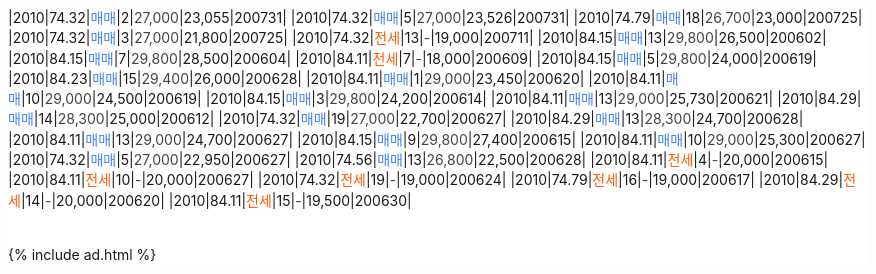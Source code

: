 |2010|74.32|<span style="color:#4285f3">매매</span>|2|<span style="color:#444444">27,000</span>|23,055|200731|
|2010|74.32|<span style="color:#4285f3">매매</span>|5|<span style="color:#444444">27,000</span>|23,526|200731|
|2010|74.79|<span style="color:#4285f3">매매</span>|18|<span style="color:#444444">26,700</span>|23,000|200725|
|2010|74.32|<span style="color:#4285f3">매매</span>|3|<span style="color:#444444">27,000</span>|21,800|200725|
|2010|74.32|<span style="color:#ff5a00">전세</span>|13|<span style="color:#444444">-</span>|19,000|200711|
|2010|84.15|<span style="color:#4285f3">매매</span>|13|<span style="color:#444444">29,800</span>|26,500|200602|
|2010|84.15|<span style="color:#4285f3">매매</span>|7|<span style="color:#444444">29,800</span>|28,500|200604|
|2010|84.11|<span style="color:#ff5a00">전세</span>|7|<span style="color:#444444">-</span>|18,000|200609|
|2010|84.15|<span style="color:#4285f3">매매</span>|5|<span style="color:#444444">29,800</span>|24,000|200619|
|2010|84.23|<span style="color:#4285f3">매매</span>|15|<span style="color:#444444">29,400</span>|26,000|200628|
|2010|84.11|<span style="color:#4285f3">매매</span>|1|<span style="color:#444444">29,000</span>|23,450|200620|
|2010|84.11|<span style="color:#4285f3">매매</span>|10|<span style="color:#444444">29,000</span>|24,500|200619|
|2010|84.15|<span style="color:#4285f3">매매</span>|3|<span style="color:#444444">29,800</span>|24,200|200614|
|2010|84.11|<span style="color:#4285f3">매매</span>|13|<span style="color:#444444">29,000</span>|25,730|200621|
|2010|84.29|<span style="color:#4285f3">매매</span>|14|<span style="color:#444444">28,300</span>|25,000|200612|
|2010|74.32|<span style="color:#4285f3">매매</span>|19|<span style="color:#444444">27,000</span>|22,700|200627|
|2010|84.29|<span style="color:#4285f3">매매</span>|13|<span style="color:#444444">28,300</span>|24,700|200628|
|2010|84.11|<span style="color:#4285f3">매매</span>|13|<span style="color:#444444">29,000</span>|24,700|200627|
|2010|84.15|<span style="color:#4285f3">매매</span>|9|<span style="color:#444444">29,800</span>|27,400|200615|
|2010|84.11|<span style="color:#4285f3">매매</span>|10|<span style="color:#444444">29,000</span>|25,300|200627|
|2010|74.32|<span style="color:#4285f3">매매</span>|5|<span style="color:#444444">27,000</span>|22,950|200627|
|2010|74.56|<span style="color:#4285f3">매매</span>|13|<span style="color:#444444">26,800</span>|22,500|200628|
|2010|84.11|<span style="color:#ff5a00">전세</span>|4|<span style="color:#444444">-</span>|20,000|200615|
|2010|84.11|<span style="color:#ff5a00">전세</span>|10|<span style="color:#444444">-</span>|20,000|200627|
|2010|74.32|<span style="color:#ff5a00">전세</span>|19|<span style="color:#444444">-</span>|19,000|200624|
|2010|74.79|<span style="color:#ff5a00">전세</span>|16|<span style="color:#444444">-</span>|19,000|200617|
|2010|84.29|<span style="color:#ff5a00">전세</span>|14|<span style="color:#444444">-</span>|20,000|200620|
|2010|84.11|<span style="color:#ff5a00">전세</span>|15|<span style="color:#444444">-</span>|19,500|200630|


<br>
{% include ad.html %}
<br>
